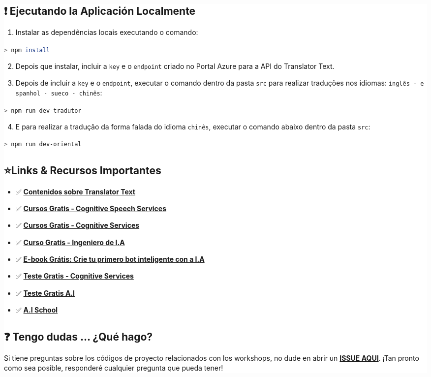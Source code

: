 ## ❗️ Ejecutando la Aplicación Localmente 

1. Instalar as dependências locais executando o comando:

```bash
> npm install
```

2. Depois que instalar, incluir a `key` e o `endpoint` criado no Portal Azure para a API do Translator Text.

3. Depois de incluir a `key` e o `endpoint`, executar o comando dentro da pasta `src` para realizar traduções nos idiomas: `inglês - espanhol - sueco - chinês`:

```bash
> npm run dev-tradutor
```

4. E para realizar a tradução da forma falada do idioma `chinês`, executar o comando abaixo dentro da pasta `src`:

```bash
> npm run dev-oriental
```

## ⭐️Links & Recursos Importantes 

- ✅ **[Contenidos sobre Translator Text](https://docs.microsoft.com/azure/cognitive-services/translator/translator-info-overview?WT.mc_id=livecoding_msdeveloper-github-gllemos)**

- ✅ **[Cursos Gratis - Cognitive Speech Services](https://docs.microsoft.com/learn/paths/translate-speech-with-speech-services/?WT.mc_id=livecoding_msdeveloper-github-gllemos)**

- ✅ **[Cursos Gratis - Cognitive Services](https://docs.microsoft.com/learn/browse/?term=cognitive&WT.mc_id=livecoding_msdeveloper-github-gllemos)**

- ✅ **[Curso Gratis - Ingeniero de I.A](https://docs.microsoft.com/learn/browse/?roles=ai-engineer&WT.mc_id=livecoding_msdeveloper-github-gllemos)**

- ✅ **[E-book Grátis: Crie tu primero bot inteligente con a I.A](https://azure.microsoft.com/es-es/resources/create-your-first-intelligent-bot-with-microsoft-ai-pt-br/?WT.mc_id=livecoding_msdeveloper-github-gllemos)**

- ✅ **[Teste Gratis - Cognitive Services](https://azure.microsoft.com/es-es/services/cognitive-services/?WT.mc_id=livecoding_msdeveloper-github-gllemos)**

- ✅ **[Teste Gratis A.I](https://azure.microsoft.com/free/ai/?WT.mc_id=livecoding_msdeveloper-github-gllemos)**

- ✅ **[A.I School](https://aischool.microsoft.com/home?WT.mc_id=livecoding_msdeveloper-github-gllemos)**

## ❓ Tengo dudas ... ¿Qué hago? 

Si tiene preguntas sobre los códigos de proyecto relacionados con los workshops, no dude en abrir un **[ISSUE AQUI](https://github.com/glaucia86/livecoding-msdeveloper-python/issues)**. ¡Tan pronto como sea posible, responderé cualquier pregunta que pueda tener!
